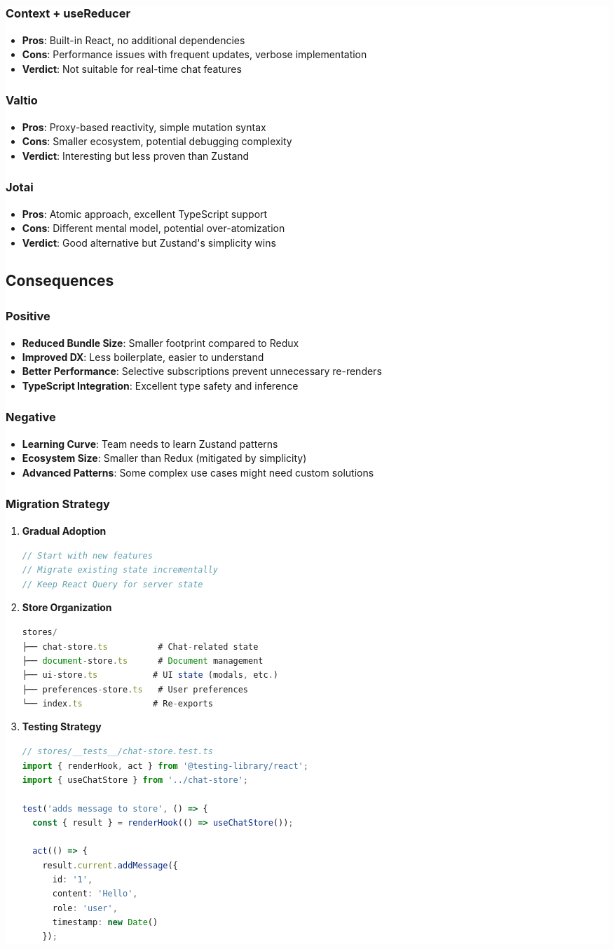 ### Context + useReducer
- **Pros**: Built-in React, no additional dependencies
- **Cons**: Performance issues with frequent updates, verbose implementation
- **Verdict**: Not suitable for real-time chat features

### Valtio
- **Pros**: Proxy-based reactivity, simple mutation syntax
- **Cons**: Smaller ecosystem, potential debugging complexity
- **Verdict**: Interesting but less proven than Zustand

### Jotai
- **Pros**: Atomic approach, excellent TypeScript support
- **Cons**: Different mental model, potential over-atomization
- **Verdict**: Good alternative but Zustand's simplicity wins

## Consequences

### Positive
- **Reduced Bundle Size**: Smaller footprint compared to Redux
- **Improved DX**: Less boilerplate, easier to understand
- **Better Performance**: Selective subscriptions prevent unnecessary re-renders
- **TypeScript Integration**: Excellent type safety and inference

### Negative
- **Learning Curve**: Team needs to learn Zustand patterns
- **Ecosystem Size**: Smaller than Redux (mitigated by simplicity)
- **Advanced Patterns**: Some complex use cases might need custom solutions

### Migration Strategy

1. **Gradual Adoption**
   ```typescript
   // Start with new features
   // Migrate existing state incrementally
   // Keep React Query for server state
   ```

2. **Store Organization**
   ```typescript
   stores/
   ├── chat-store.ts          # Chat-related state
   ├── document-store.ts      # Document management
   ├── ui-store.ts           # UI state (modals, etc.)
   ├── preferences-store.ts   # User preferences
   └── index.ts              # Re-exports
   ```

3. **Testing Strategy**
   ```typescript
   // stores/__tests__/chat-store.test.ts
   import { renderHook, act } from '@testing-library/react';
   import { useChatStore } from '../chat-store';
   
   test('adds message to store', () => {
     const { result } = renderHook(() => useChatStore());
     
     act(() => {
       result.current.addMessage({
         id: '1',
         content: 'Hello',
         role: 'user',
         timestamp: new Date()
       });
   ```